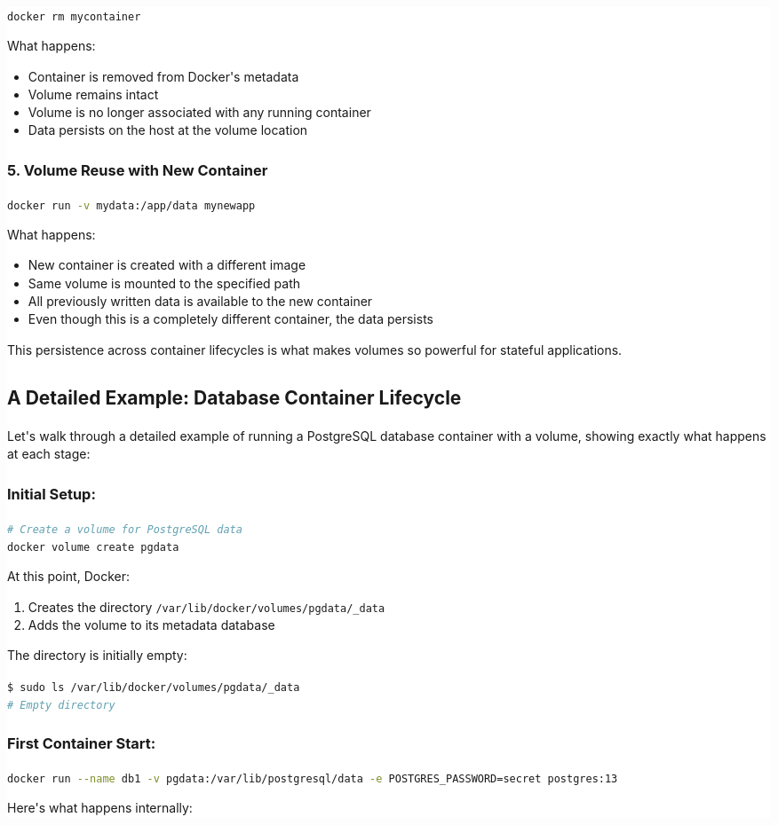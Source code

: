 ```bash
docker rm mycontainer
```

What happens:

* Container is removed from Docker's metadata
* Volume remains intact
* Volume is no longer associated with any running container
* Data persists on the host at the volume location

### 5. Volume Reuse with New Container

```bash
docker run -v mydata:/app/data mynewapp
```

What happens:

* New container is created with a different image
* Same volume is mounted to the specified path
* All previously written data is available to the new container
* Even though this is a completely different container, the data persists

This persistence across container lifecycles is what makes volumes so powerful for stateful applications.

## A Detailed Example: Database Container Lifecycle

Let's walk through a detailed example of running a PostgreSQL database container with a volume, showing exactly what happens at each stage:

### Initial Setup:

```bash
# Create a volume for PostgreSQL data
docker volume create pgdata
```

At this point, Docker:

1. Creates the directory `/var/lib/docker/volumes/pgdata/_data`
2. Adds the volume to its metadata database

The directory is initially empty:

```bash
$ sudo ls /var/lib/docker/volumes/pgdata/_data
# Empty directory
```

### First Container Start:

```bash
docker run --name db1 -v pgdata:/var/lib/postgresql/data -e POSTGRES_PASSWORD=secret postgres:13
```

Here's what happens internally:
